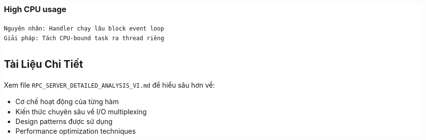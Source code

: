 ### High CPU usage
```
Nguyên nhân: Handler chạy lâu block event loop
Giải pháp: Tách CPU-bound task ra thread riêng
```

## Tài Liệu Chi Tiết

Xem file `RPC_SERVER_DETAILED_ANALYSIS_VI.md` để hiểu sâu hơn về:
- Cơ chế hoạt động của từng hàm
- Kiến thức chuyên sâu về I/O multiplexing
- Design patterns được sử dụng
- Performance optimization techniques


